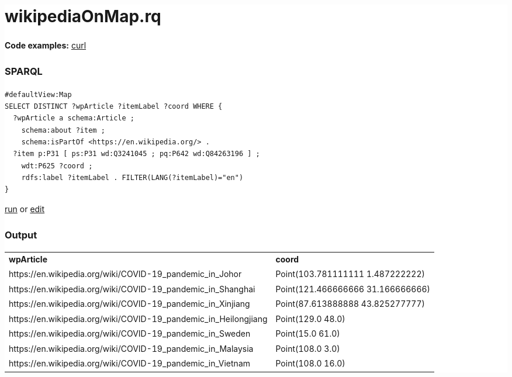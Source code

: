 # wikipediaOnMap.rq
**Code examples:** [curl](#curl)
### SPARQL
```sparql
#defaultView:Map
SELECT DISTINCT ?wpArticle ?itemLabel ?coord WHERE {
  ?wpArticle a schema:Article ;
    schema:about ?item ;
    schema:isPartOf <https://en.wikipedia.org/> .
  ?item p:P31 [ ps:P31 wd:Q3241045 ; pq:P642 wd:Q84263196 ] ;
    wdt:P625 ?coord ;
    rdfs:label ?itemLabel . FILTER(LANG(?itemLabel)="en")
}
```
[run](https://query.wikidata.org/embed.html#%23defaultView%3AMap%0ASELECT%20DISTINCT%20%3FwpArticle%20%3FitemLabel%20%3Fcoord%20WHERE%20%7B%0A%20%20%3FwpArticle%20a%20schema%3AArticle%20%3B%0A%20%20%20%20schema%3Aabout%20%3Fitem%20%3B%0A%20%20%20%20schema%3AisPartOf%20%3Chttps%3A%2F%2Fen.wikipedia.org%2F%3E%20.%0A%20%20%3Fitem%20p%3AP31%20%5B%20ps%3AP31%20wd%3AQ3241045%20%3B%20pq%3AP642%20wd%3AQ84263196%20%5D%20%3B%0A%20%20%20%20wdt%3AP625%20%3Fcoord%20%3B%0A%20%20%20%20rdfs%3Alabel%20%3FitemLabel%20.%20FILTER%28LANG%28%3FitemLabel%29%3D%22en%22%29%0A%7D%0A) or [edit](https://query.wikidata.org/#%23defaultView%3AMap%0ASELECT%20DISTINCT%20%3FwpArticle%20%3FitemLabel%20%3Fcoord%20WHERE%20%7B%0A%20%20%3FwpArticle%20a%20schema%3AArticle%20%3B%0A%20%20%20%20schema%3Aabout%20%3Fitem%20%3B%0A%20%20%20%20schema%3AisPartOf%20%3Chttps%3A%2F%2Fen.wikipedia.org%2F%3E%20.%0A%20%20%3Fitem%20p%3AP31%20%5B%20ps%3AP31%20wd%3AQ3241045%20%3B%20pq%3AP642%20wd%3AQ84263196%20%5D%20%3B%0A%20%20%20%20wdt%3AP625%20%3Fcoord%20%3B%0A%20%20%20%20rdfs%3Alabel%20%3FitemLabel%20.%20FILTER%28LANG%28%3FitemLabel%29%3D%22en%22%29%0A%7D%0A)


### Output
<table>
  <tr>
    <td><b>wpArticle</b></td>
    <td><b>coord</b></td>
  </tr>
  <tr>
    <td>https://en.wikipedia.org/wiki/COVID-19_pandemic_in_Johor</td>
    <td>Point(103.781111111 1.487222222)</td>
  </tr>
  <tr>
    <td>https://en.wikipedia.org/wiki/COVID-19_pandemic_in_Shanghai</td>
    <td>Point(121.466666666 31.166666666)</td>
  </tr>
  <tr>
    <td>https://en.wikipedia.org/wiki/COVID-19_pandemic_in_Xinjiang</td>
    <td>Point(87.613888888 43.825277777)</td>
  </tr>
  <tr>
    <td>https://en.wikipedia.org/wiki/COVID-19_pandemic_in_Heilongjiang</td>
    <td>Point(129.0 48.0)</td>
  </tr>
  <tr>
    <td>https://en.wikipedia.org/wiki/COVID-19_pandemic_in_Sweden</td>
    <td>Point(15.0 61.0)</td>
  </tr>
  <tr>
    <td>https://en.wikipedia.org/wiki/COVID-19_pandemic_in_Malaysia</td>
    <td>Point(108.0 3.0)</td>
  </tr>
  <tr>
    <td>https://en.wikipedia.org/wiki/COVID-19_pandemic_in_Vietnam</td>
    <td>Point(108.0 16.0)</td>
  </tr>